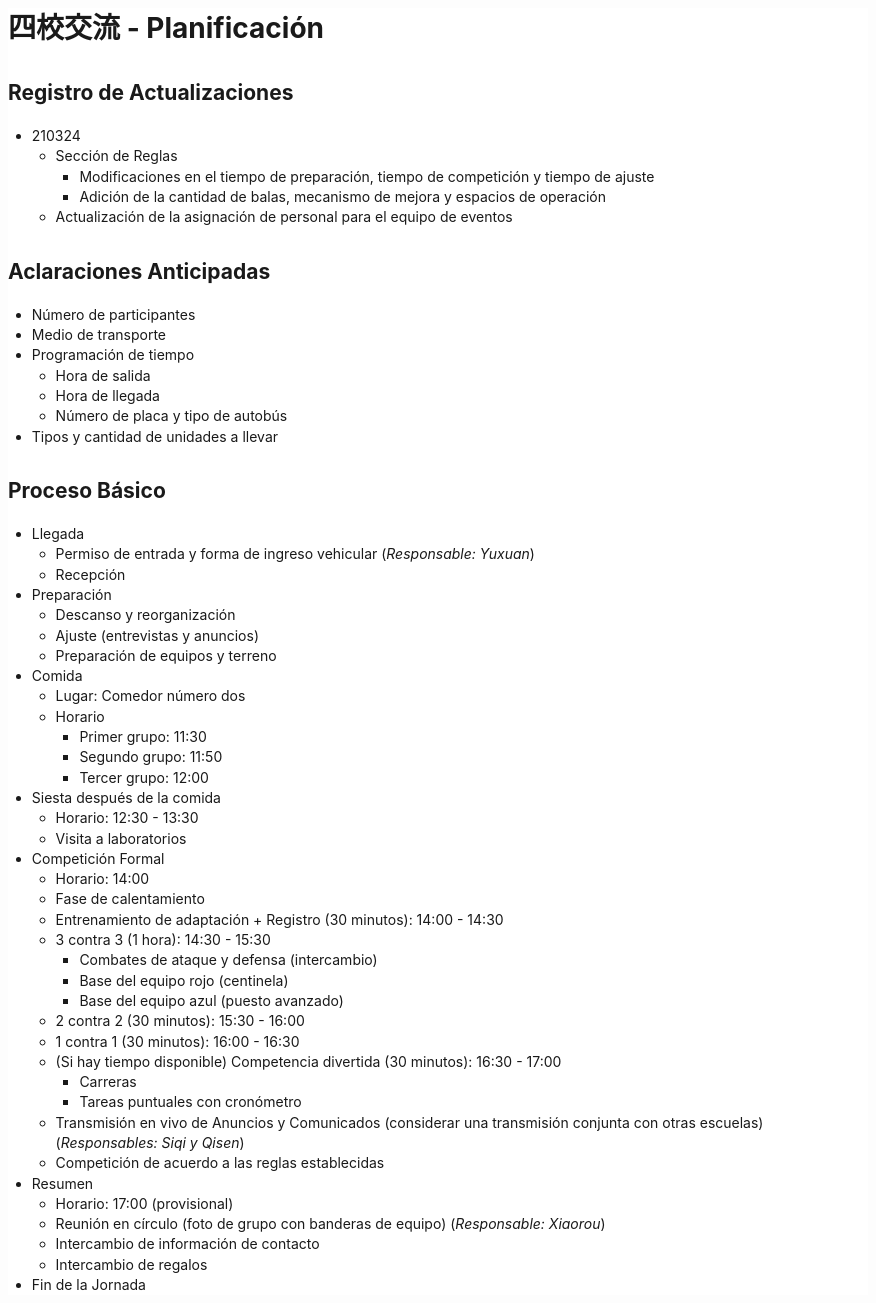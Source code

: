 # 四校交流 - Planificación

## Registro de Actualizaciones

- 210324
  - Sección de Reglas
    - Modificaciones en el tiempo de preparación, tiempo de competición y tiempo de ajuste
    - Adición de la cantidad de balas, mecanismo de mejora y espacios de operación
  - Actualización de la asignación de personal para el equipo de eventos

## Aclaraciones Anticipadas

- Número de participantes
- Medio de transporte
- Programación de tiempo
  - Hora de salida
  - Hora de llegada
  - Número de placa y tipo de autobús
- Tipos y cantidad de unidades a llevar

## Proceso Básico

- Llegada
  - Permiso de entrada y forma de ingreso vehicular (_Responsable: Yuxuan_)
  - Recepción
- Preparación
  - Descanso y reorganización
  - Ajuste (entrevistas y anuncios)
  - Preparación de equipos y terreno
- Comida
  - Lugar: Comedor número dos
  - Horario
    - Primer grupo: 11:30
    - Segundo grupo: 11:50
    - Tercer grupo: 12:00
- Siesta después de la comida
  - Horario: 12:30 - 13:30
  - Visita a laboratorios
- Competición Formal
  - Horario: 14:00
  - Fase de calentamiento
  - Entrenamiento de adaptación + Registro (30 minutos): 14:00 - 14:30
  - 3 contra 3 (1 hora): 14:30 - 15:30
    - Combates de ataque y defensa (intercambio)
    - Base del equipo rojo (centinela)
    - Base del equipo azul (puesto avanzado)
  - 2 contra 2 (30 minutos): 15:30 - 16:00
  - 1 contra 1 (30 minutos): 16:00 - 16:30
  - (Si hay tiempo disponible) Competencia divertida (30 minutos): 16:30 - 17:00
    - Carreras
    - Tareas puntuales con cronómetro
  - Transmisión en vivo de Anuncios y Comunicados (considerar una transmisión conjunta con otras escuelas) (_Responsables: Siqi y Qisen_)
  - Competición de acuerdo a las reglas establecidas
- Resumen
  - Horario: 17:00 (provisional)
  - Reunión en círculo (foto de grupo con banderas de equipo) (_Responsable: Xiaorou_)
  - Intercambio de información de contacto
  - Intercambio de regalos
- Fin de la Jornada

